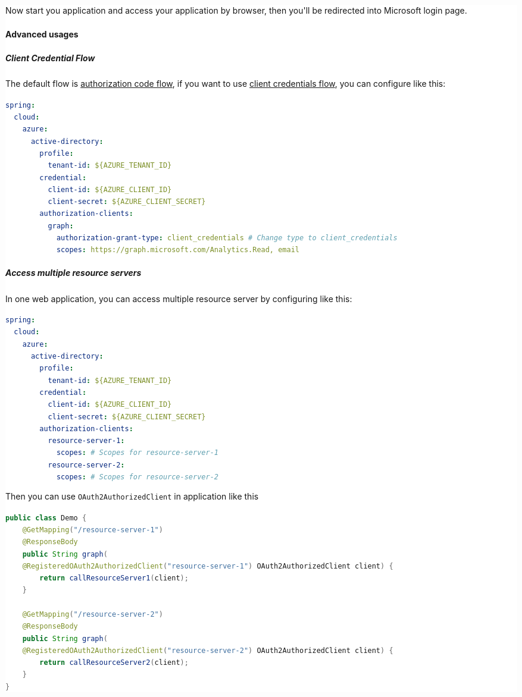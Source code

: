 Now start you application and access your application by browser, then you'll be redirected into Microsoft login page.

#### Advanced usages

##### Client Credential Flow

The default flow is [authorization code flow](/azure/active-directory/develop/v2-oauth2-auth-code-flow), if you want to use [client credentials flow](/azure/active-directory/develop/v2-oauth2-client-creds-grant-flow), you can configure like this:

``` yaml
spring:
  cloud:
    azure:
      active-directory:
        profile:
          tenant-id: ${AZURE_TENANT_ID}
        credential:
          client-id: ${AZURE_CLIENT_ID}
          client-secret: ${AZURE_CLIENT_SECRET}
        authorization-clients:
          graph:
            authorization-grant-type: client_credentials # Change type to client_credentials
            scopes: https://graph.microsoft.com/Analytics.Read, email
```

##### Access multiple resource servers

In one web application, you can access multiple resource server by configuring like this:

``` yaml
spring:
  cloud:
    azure:
      active-directory:
        profile:
          tenant-id: ${AZURE_TENANT_ID}
        credential:
          client-id: ${AZURE_CLIENT_ID}
          client-secret: ${AZURE_CLIENT_SECRET}
        authorization-clients:
          resource-server-1:
            scopes: # Scopes for resource-server-1
          resource-server-2:
            scopes: # Scopes for resource-server-2
```

Then you can use `OAuth2AuthorizedClient` in application like this

``` java
public class Demo {
    @GetMapping("/resource-server-1")
    @ResponseBody
    public String graph(
    @RegisteredOAuth2AuthorizedClient("resource-server-1") OAuth2AuthorizedClient client) {
        return callResourceServer1(client);
    }

    @GetMapping("/resource-server-2")
    @ResponseBody
    public String graph(
    @RegisteredOAuth2AuthorizedClient("resource-server-2") OAuth2AuthorizedClient client) {
        return callResourceServer2(client);
    }
}
```
